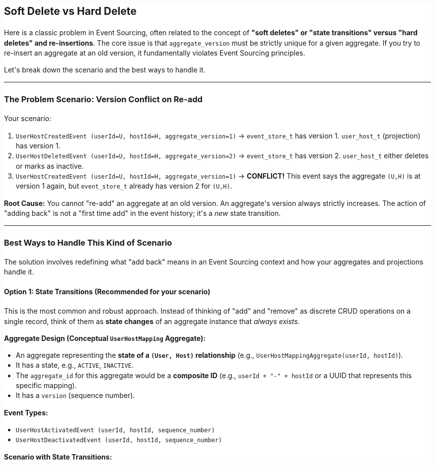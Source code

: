 ## Soft Delete vs Hard Delete

Here is a classic problem in Event Sourcing, often related to the concept of **"soft deletes" or "state transitions" versus "hard deletes" and re-insertions**. The core issue is that `aggregate_version` must be strictly unique for a given aggregate. If you try to re-insert an aggregate at an old version, it fundamentally violates Event Sourcing principles.

Let's break down the scenario and the best ways to handle it.

---

### The Problem Scenario: Version Conflict on Re-add

Your scenario:
1.  `UserHostCreatedEvent (userId=U, hostId=H, aggregate_version=1)` -> `event_store_t` has version 1. `user_host_t` (projection) has version 1.
2.  `UserHostDeletedEvent (userId=U, hostId=H, aggregate_version=2)` -> `event_store_t` has version 2. `user_host_t` either deletes or marks as inactive.
3.  `UserHostCreatedEvent (userId=U, hostId=H, aggregate_version=1)` -> **CONFLICT!** This event says the aggregate `(U,H)` is at version 1 again, but `event_store_t` already has version 2 for `(U,H)`.

**Root Cause:** You cannot "re-add" an aggregate at an old version. An aggregate's version always strictly increases. The action of "adding back" is not a "first time add" in the event history; it's a *new* state transition.

---

### Best Ways to Handle This Kind of Scenario

The solution involves redefining what "add back" means in an Event Sourcing context and how your aggregates and projections handle it.

#### Option 1: State Transitions (Recommended for your scenario)

This is the most common and robust approach. Instead of thinking of "add" and "remove" as discrete CRUD operations on a single record, think of them as **state changes** of an aggregate instance that *always exists*.

**Aggregate Design (Conceptual `UserHostMapping` Aggregate):**

*   An aggregate representing the **state of a `(User, Host)` relationship** (e.g., `UserHostMappingAggregate(userId, hostId)`).
*   It has a state, e.g., `ACTIVE`, `INACTIVE`.
*   The `aggregate_id` for this aggregate would be a **composite ID** (e.g., `userId + "-" + hostId` or a UUID that represents this specific mapping).
*   It has a `version` (sequence number).

**Event Types:**

*   `UserHostActivatedEvent (userId, hostId, sequence_number)`
*   `UserHostDeactivatedEvent (userId, hostId, sequence_number)`

**Scenario with State Transitions:**
